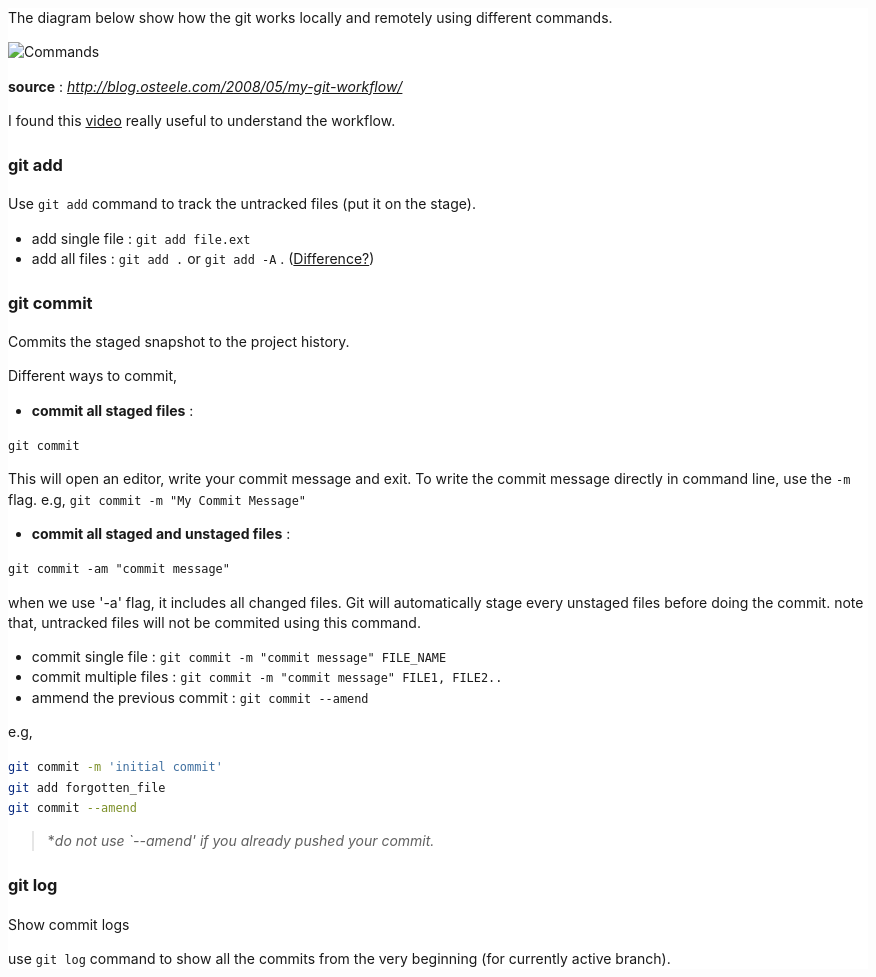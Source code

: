 The diagram below show how the git works locally and remotely using different commands.

![Commands](http://images.osteele.com/2008/git-transport.png)

**source** : *http://blog.osteele.com/2008/05/my-git-workflow/*

I found this [video](https://www.youtube.com/watch?v=3a2x1iJFJWc) really useful to understand  the workflow.

### git add
Use `git add` command to track the untracked files (put it on the stage).
  
- add single file : `git add file.ext`
- add all files : `git add .` or `git add -A` . ([Difference?](http://stackoverflow.com/questions/572549/difference-between-git-add-a-and-git-add))


### git commit
Commits the staged snapshot to the project history.

Different ways to commit,

- **commit all staged files** : 

```
git commit
```

This will open an editor, write your commit message and exit. To write the commit message directly in command line, use the `-m` flag. e.g, `git commit -m "My Commit Message"`


- **commit all staged and unstaged files** : 

```
git commit -am "commit message"
```
  
when we use '-a' flag, it includes all changed files. Git will automatically stage every unstaged files before doing the commit. note that, untracked files will not be commited using this command.

- commit single file :  `git commit -m "commit message" FILE_NAME`
- commit multiple files : `git commit -m "commit message" FILE1, FILE2..`
- ammend the previous commit : `git commit --amend`

e.g,
```bash
git commit -m 'initial commit'
git add forgotten_file
git commit --amend
```

> **do not use `--amend' if you already pushed your commit.*


### git log
Show commit logs

use `git log` command to show all the commits from the very beginning (for currently active branch).
